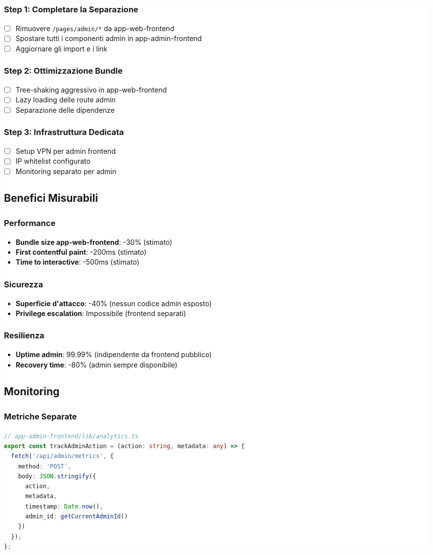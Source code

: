 ### Step 1: Completare la Separazione
- [ ] Rimuovere `/pages/admin/*` da app-web-frontend
- [ ] Spostare tutti i componenti admin in app-admin-frontend
- [ ] Aggiornare gli import e i link

### Step 2: Ottimizzazione Bundle
- [ ] Tree-shaking aggressivo in app-web-frontend
- [ ] Lazy loading delle route admin
- [ ] Separazione delle dipendenze

### Step 3: Infrastruttura Dedicata
- [ ] Setup VPN per admin frontend
- [ ] IP whitelist configurato
- [ ] Monitoring separato per admin

## Benefici Misurabili

### Performance
- **Bundle size app-web-frontend**: -30% (stimato)
- **First contentful paint**: -200ms (stimato)
- **Time to interactive**: -500ms (stimato)

### Sicurezza
- **Superficie d'attacco**: -40% (nessun codice admin esposto)
- **Privilege escalation**: Impossibile (frontend separati)

### Resilienza
- **Uptime admin**: 99.99% (indipendente da frontend pubblico)
- **Recovery time**: -80% (admin sempre disponibile)

## Monitoring

### Metriche Separate

```typescript
// app-admin-frontend/lib/analytics.ts
export const trackAdminAction = (action: string, metadata: any) => {
  fetch('/api/admin/metrics', {
    method: 'POST',
    body: JSON.stringify({
      action,
      metadata,
      timestamp: Date.now(),
      admin_id: getCurrentAdminId()
    })
  });
};
```
